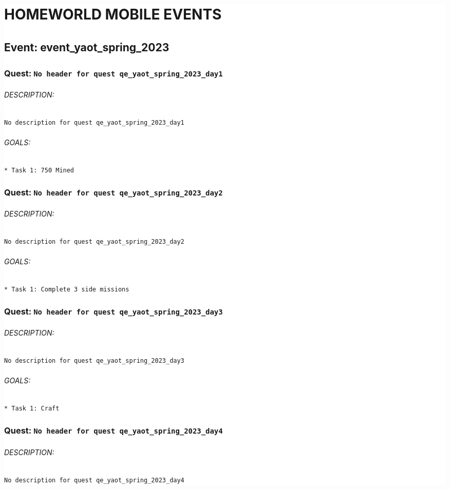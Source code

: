 # HOMEWORLD MOBILE EVENTS



## Event: event_yaot_spring_2023


### Quest: `No header for quest qe_yaot_spring_2023_day1`


###### DESCRIPTION:


`No description for quest qe_yaot_spring_2023_day1`


###### GOALS:


	* Task 1: 750 Mined



### Quest: `No header for quest qe_yaot_spring_2023_day2`


###### DESCRIPTION:


`No description for quest qe_yaot_spring_2023_day2`


###### GOALS:


	* Task 1: Complete 3 side missions



### Quest: `No header for quest qe_yaot_spring_2023_day3`


###### DESCRIPTION:


`No description for quest qe_yaot_spring_2023_day3`


###### GOALS:


	* Task 1: Craft



### Quest: `No header for quest qe_yaot_spring_2023_day4`


###### DESCRIPTION:


`No description for quest qe_yaot_spring_2023_day4`

